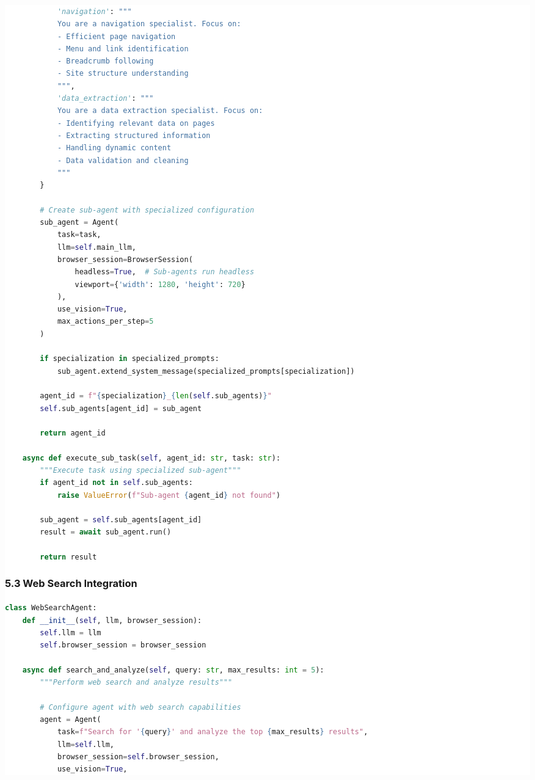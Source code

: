 ```python
            'navigation': """
            You are a navigation specialist. Focus on:
            - Efficient page navigation
            - Menu and link identification
            - Breadcrumb following
            - Site structure understanding
            """,
            'data_extraction': """
            You are a data extraction specialist. Focus on:
            - Identifying relevant data on pages
            - Extracting structured information
            - Handling dynamic content
            - Data validation and cleaning
            """
        }
        
        # Create sub-agent with specialized configuration
        sub_agent = Agent(
            task=task,
            llm=self.main_llm,
            browser_session=BrowserSession(
                headless=True,  # Sub-agents run headless
                viewport={'width': 1280, 'height': 720}
            ),
            use_vision=True,
            max_actions_per_step=5
        )
        
        if specialization in specialized_prompts:
            sub_agent.extend_system_message(specialized_prompts[specialization])
        
        agent_id = f"{specialization}_{len(self.sub_agents)}"
        self.sub_agents[agent_id] = sub_agent
        
        return agent_id
        
    async def execute_sub_task(self, agent_id: str, task: str):
        """Execute task using specialized sub-agent"""
        if agent_id not in self.sub_agents:
            raise ValueError(f"Sub-agent {agent_id} not found")
            
        sub_agent = self.sub_agents[agent_id]
        result = await sub_agent.run()
        
        return result
```

### 5.3 Web Search Integration
```python
class WebSearchAgent:
    def __init__(self, llm, browser_session):
        self.llm = llm
        self.browser_session = browser_session
        
    async def search_and_analyze(self, query: str, max_results: int = 5):
        """Perform web search and analyze results"""
        
        # Configure agent with web search capabilities
        agent = Agent(
            task=f"Search for '{query}' and analyze the top {max_results} results",
            llm=self.llm,
            browser_session=self.browser_session,
            use_vision=True,
```